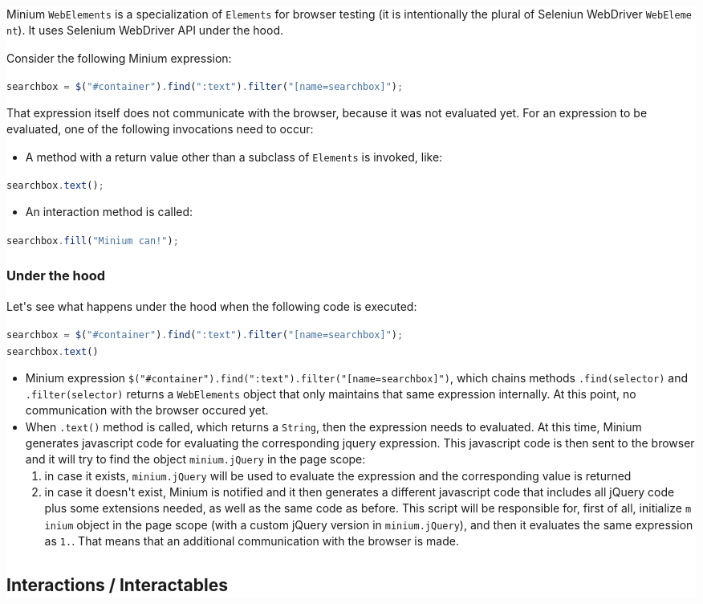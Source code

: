 Minium `WebElements` is a specialization of `Elements` for browser testing (it
is intentionally the plural of Seleniun WebDriver `WebElement`). It uses
Selenium WebDriver API under the hood.

Consider the following Minium expression:

```javascript
searchbox = $("#container").find(":text").filter("[name=searchbox]");
```

That expression itself does not communicate with the browser, because it was not
evaluated yet. For an expression to be evaluated, one of the following
invocations need to occur:

* A method with a return value other than a subclass of `Elements` is invoked,
like:

```javascript
searchbox.text();
```


* An interaction method is called:
```javascript
searchbox.fill("Minium can!");
```

### Under the hood

Let's see what happens under the hood when the following code is executed:

```javascript
searchbox = $("#container").find(":text").filter("[name=searchbox]");
searchbox.text()
```

- Minium expression `$("#container").find(":text").filter("[name=searchbox]")`,
  which chains methods `.find(selector)` and `.filter(selector)` returns a
  `WebElements` object that only maintains that same expression internally. At
  this point, no communication with the browser occured yet.
- When `.text()` method is called, which returns a `String`, then the expression
  needs to evaluated. At this time, Minium generates javascript code for
  evaluating the corresponding jquery expression. This javascript code is then
  sent to the browser and it will try to find the object `minium.jQuery` in the
  page scope:
    1. in case it exists, `minium.jQuery` will be used to evaluate the
       expression and the corresponding value is returned
    2. in case it doesn't exist, Minium is notified and it then generates a
       different javascript code that includes all jQuery code plus some
       extensions needed, as well as the same code as before. This script will
       be responsible for, first of all, initialize `minium` object in the page
       scope (with a custom jQuery version in `minium.jQuery`), and then it
       evaluates the same expression as `1.`. That means that an additional
       communication with the browser is made.

## Interactions / Interactables
